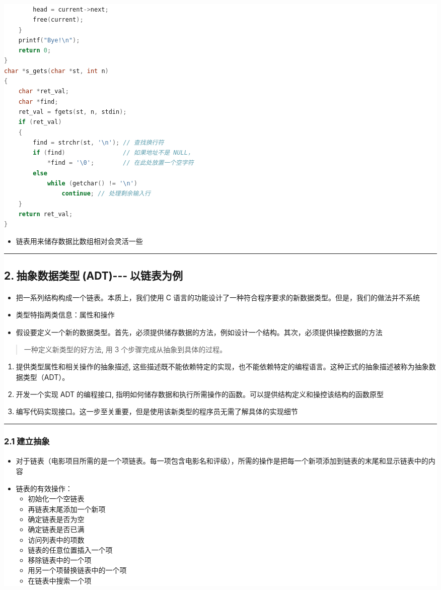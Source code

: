 ```c
		head = current->next;
		free(current);
	}
	printf("Bye!\n");
	return 0;
}
char *s_gets(char *st, int n)
{
	char *ret_val;
	char *find;
	ret_val = fgets(st, n, stdin);
	if (ret_val)
	{
		find = strchr(st, '\n'); // 查找换行符
		if (find)				 // 如果地址不是 NULL，
			*find = '\0';		 // 在此处放置一个空字符
		else
			while (getchar() != '\n')
				continue; // 处理剩余输入行
	}
	return ret_val;
}
```

- 链表用来储存数据比数组相对会灵活一些

---
## 2. 抽象数据类型 (ADT)--- 以链表为例

- 把一系列结构构成一个链表。本质上，我们使用 C 语言的功能设计了一种符合程序要求的新数据类型。但是，我们的做法并不系统

- 类型特指两类信息：属性和操作

- 假设要定义一个新的数据类型。首先，必须提供储存数据的方法，例如设计一个结构。其次，必须提供操控数据的方法

> 一种定义新类型的好方法, 用 3 个步骤完成从抽象到具体的过程。

1. 提供类型属性和相关操作的抽象描述, 这些描述既不能依赖特定的实现，也不能依赖特定的编程语言。这种正式的抽象描述被称为抽象数据类型（ADT）。

2. 开发一个实现 ADT 的编程接口, 指明如何储存数据和执行所需操作的函数。可以提供结构定义和操控该结构的函数原型

3. 编写代码实现接口。这一步至关重要，但是使用该新类型的程序员无需了解具体的实现细节

---
### 2.1 建立抽象

- 对于链表（电影项目所需的是一个项链表。每一项包含电影名和评级），所需的操作是把每一个新项添加到链表的末尾和显示链表中的内容

* 链表的有效操作：
  - 初始化一个空链表
  - 再链表末尾添加一个新项
  - 确定链表是否为空
  - 确定链表是否已满
  - 访问列表中的项数
  - 链表的任意位置插入一个项
  - 移除链表中的一个项
  - 用另一个项替换链表中的一个项
  - 在链表中搜索一个项
